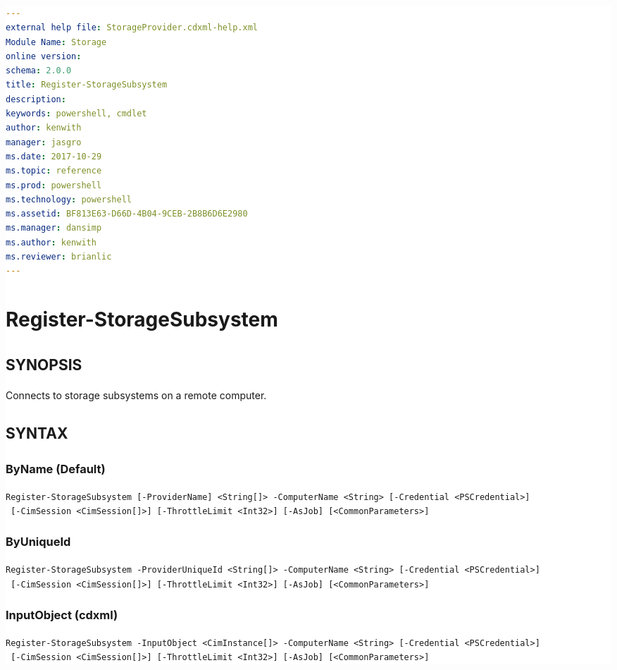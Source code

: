 ```yaml
---
external help file: StorageProvider.cdxml-help.xml
Module Name: Storage
online version: 
schema: 2.0.0
title: Register-StorageSubsystem
description: 
keywords: powershell, cmdlet
author: kenwith
manager: jasgro
ms.date: 2017-10-29
ms.topic: reference
ms.prod: powershell
ms.technology: powershell
ms.assetid: BF813E63-D66D-4B04-9CEB-2B8B6D6E2980
ms.manager: dansimp
ms.author: kenwith
ms.reviewer: brianlic
---
```


# Register-StorageSubsystem

## SYNOPSIS
Connects to storage subsystems on a remote computer.

## SYNTAX

### ByName (Default)
```
Register-StorageSubsystem [-ProviderName] <String[]> -ComputerName <String> [-Credential <PSCredential>]
 [-CimSession <CimSession[]>] [-ThrottleLimit <Int32>] [-AsJob] [<CommonParameters>]
```

### ByUniqueId
```
Register-StorageSubsystem -ProviderUniqueId <String[]> -ComputerName <String> [-Credential <PSCredential>]
 [-CimSession <CimSession[]>] [-ThrottleLimit <Int32>] [-AsJob] [<CommonParameters>]
```

### InputObject (cdxml)
```
Register-StorageSubsystem -InputObject <CimInstance[]> -ComputerName <String> [-Credential <PSCredential>]
 [-CimSession <CimSession[]>] [-ThrottleLimit <Int32>] [-AsJob] [<CommonParameters>]
```
